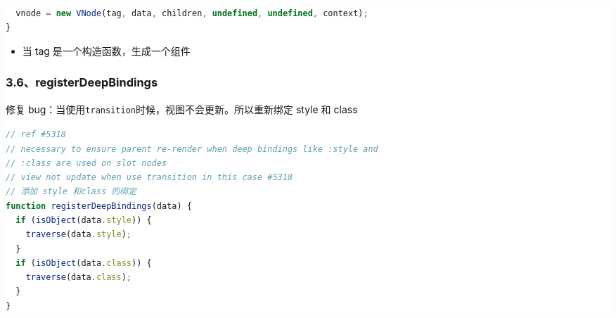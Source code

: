 ```js
  vnode = new VNode(tag, data, children, undefined, undefined, context);
}
```

- 当 tag 是一个构造函数，生成一个组件

### 3.6、registerDeepBindings

修复 bug：当使用`transition`时候，视图不会更新。所以重新绑定 style 和 class

```js
// ref #5318
// necessary to ensure parent re-render when deep bindings like :style and
// :class are used on slot nodes
// view not update when use transition in this case #5318
// 添加 style 和class 的绑定
function registerDeepBindings(data) {
  if (isObject(data.style)) {
    traverse(data.style);
  }
  if (isObject(data.class)) {
    traverse(data.class);
  }
}
```
